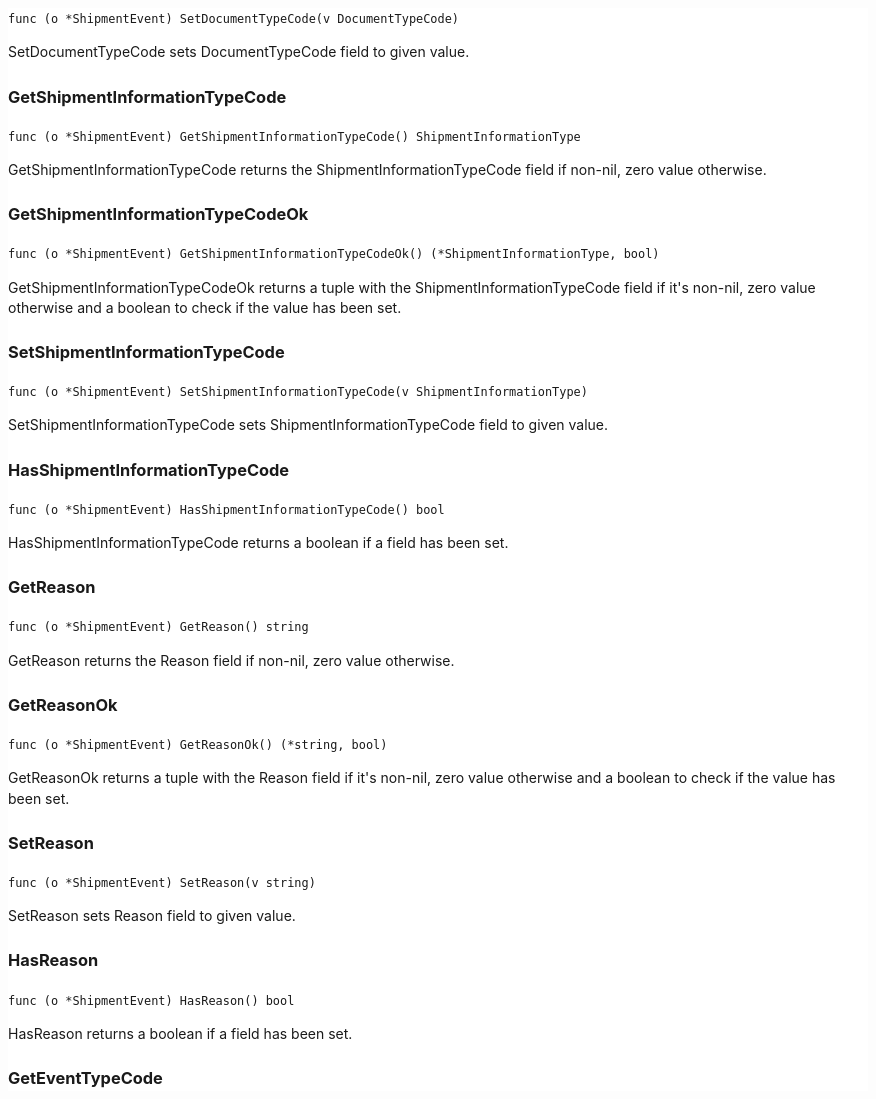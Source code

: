 `func (o *ShipmentEvent) SetDocumentTypeCode(v DocumentTypeCode)`

SetDocumentTypeCode sets DocumentTypeCode field to given value.


### GetShipmentInformationTypeCode

`func (o *ShipmentEvent) GetShipmentInformationTypeCode() ShipmentInformationType`

GetShipmentInformationTypeCode returns the ShipmentInformationTypeCode field if non-nil, zero value otherwise.

### GetShipmentInformationTypeCodeOk

`func (o *ShipmentEvent) GetShipmentInformationTypeCodeOk() (*ShipmentInformationType, bool)`

GetShipmentInformationTypeCodeOk returns a tuple with the ShipmentInformationTypeCode field if it's non-nil, zero value otherwise
and a boolean to check if the value has been set.

### SetShipmentInformationTypeCode

`func (o *ShipmentEvent) SetShipmentInformationTypeCode(v ShipmentInformationType)`

SetShipmentInformationTypeCode sets ShipmentInformationTypeCode field to given value.

### HasShipmentInformationTypeCode

`func (o *ShipmentEvent) HasShipmentInformationTypeCode() bool`

HasShipmentInformationTypeCode returns a boolean if a field has been set.

### GetReason

`func (o *ShipmentEvent) GetReason() string`

GetReason returns the Reason field if non-nil, zero value otherwise.

### GetReasonOk

`func (o *ShipmentEvent) GetReasonOk() (*string, bool)`

GetReasonOk returns a tuple with the Reason field if it's non-nil, zero value otherwise
and a boolean to check if the value has been set.

### SetReason

`func (o *ShipmentEvent) SetReason(v string)`

SetReason sets Reason field to given value.

### HasReason

`func (o *ShipmentEvent) HasReason() bool`

HasReason returns a boolean if a field has been set.

### GetEventTypeCode
